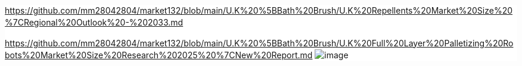 <a href=https://github.com/mm28042804/market132/blob/main/U.K%20%5BBath%20Brush/U.K%20Repellents%20Market%20Size%20%7CRegional%20Outlook%20-%202033.md>https://github.com/mm28042804/market132/blob/main/U.K%20%5BBath%20Brush/U.K%20Repellents%20Market%20Size%20%7CRegional%20Outlook%20-%202033.md</a>

<a href=https://github.com/mm28042804/market132/blob/main/U.K%20%5BBath%20Brush/U.K%20Full%20Layer%20Palletizing%20Robots%20Market%20Size%20Research%202025%20%7CNew%20Report.md>https://github.com/mm28042804/market132/blob/main/U.K%20%5BBath%20Brush/U.K%20Full%20Layer%20Palletizing%20Robots%20Market%20Size%20Research%202025%20%7CNew%20Report.md</a>
![image](https://github.com/user-attachments/assets/1c70069b-f4a8-40fc-80eb-71d6d22049f2)
